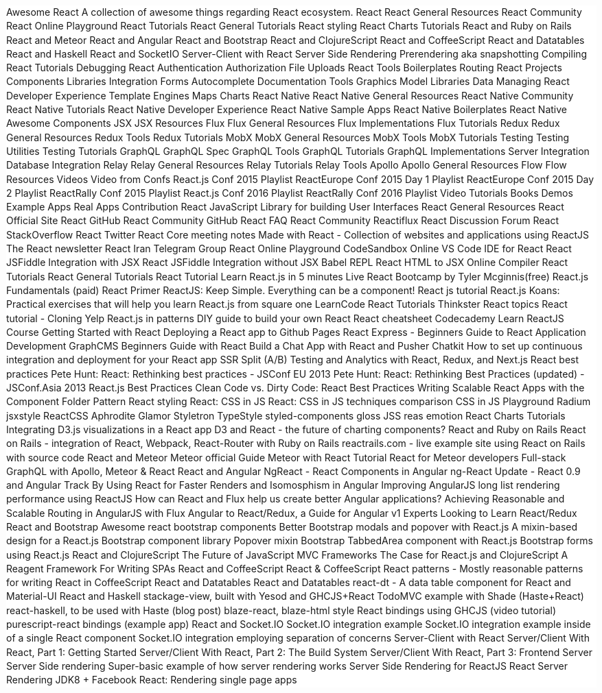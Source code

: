 Awesome React A collection of awesome things regarding React ecosystem. React React General Resources React Community React Online Playground React Tutorials React General Tutorials React styling React Charts Tutorials React and Ruby on Rails React and Meteor React and Angular React and Bootstrap React and ClojureScript React and CoffeeScript React and Datatables React and Haskell React and SocketIO Server-Client with React Server Side Rendering Prerendering aka snapshotting Compiling React Tutorials Debugging React Authentication Authorization File Uploads React Tools Boilerplates Routing React Projects Components Libraries Integration Forms Autocomplete Documentation Tools Graphics Model Libraries Data Managing React Developer Experience Template Engines Maps Charts React Native React Native General Resources React Native Community React Native Tutorials React Native Developer Experience React Native Sample Apps React Native Boilerplates React Native Awesome Components JSX JSX Resources Flux Flux General Resources Flux Implementations Flux Tutorials Redux Redux General Resources Redux Tools Redux Tutorials MobX MobX General Resources MobX Tools MobX Tutorials Testing Testing Utilities Testing Tutorials GraphQL GraphQL Spec GraphQL Tools GraphQL Tutorials GraphQL Implementations Server Integration Database Integration Relay Relay General Resources Relay Tutorials Relay Tools Apollo Apollo General Resources Flow Flow Resources Videos Video from Confs React.js Conf 2015 Playlist ReactEurope Conf 2015 Day 1 Playlist ReactEurope Conf 2015 Day 2 Playlist ReactRally Conf 2015 Playlist React.js Conf 2016 Playlist ReactRally Conf 2016 Playlist Video Tutorials Books Demos Example Apps Real Apps Contribution React JavaScript Library for building User Interfaces React General Resources React Official Site React GitHub React Community GitHub React FAQ React Community Reactiflux React Discussion Forum React StackOverflow React Twitter React Core meeting notes Made with React - Collection of websites and applications using ReactJS The React newsletter React Iran Telegram Group React Online Playground CodeSandbox Online VS Code IDE for React React JSFiddle Integration with JSX React JSFiddle Integration without JSX Babel REPL React HTML to JSX Online Compiler React Tutorials React General Tutorials React Tutorial Learn React.js in 5 minutes Live React Bootcamp by Tyler Mcginnis(free) React.js Fundamentals (paid) React Primer ReactJS: Keep Simple. Everything can be a component! React js tutorial React.js Koans: Practical exercises that will help you learn React.js from square one LearnCode React Tutorials Thinkster React topics React tutorial - Cloning Yelp React.js in patterns DIY guide to build your own React React cheatsheet Codecademy Learn ReactJS Course Getting Started with React Deploying a React app to Github Pages React Express - Beginners Guide to React Application Development GraphCMS Beginners Guide with React Build a Chat App with React and Pusher Chatkit How to set up continuous integration and deployment for your React app SSR Split (A/B) Testing and Analytics with React, Redux, and Next.js React best practices Pete Hunt: React: Rethinking best practices - JSConf EU 2013 Pete Hunt: React: Rethinking Best Practices (updated) - JSConf.Asia 2013 React.js Best Practices Clean Code vs. Dirty Code: React Best Practices Writing Scalable React Apps with the Component Folder Pattern React styling React: CSS in JS React: CSS in JS techniques comparison CSS in JS Playground Radium jsxstyle ReactCSS Aphrodite Glamor Styletron TypeStyle styled-components gloss JSS reas emotion React Charts Tutorials Integrating D3.js visualizations in a React app D3 and React - the future of charting components? React and Ruby on Rails React on Rails - integration of React, Webpack, React-Router with Ruby on Rails reactrails.com - live example site using React on Rails with source code React and Meteor Meteor official Guide Meteor with React Tutorial React for Meteor developers Full-stack GraphQL with Apollo, Meteor & React React and Angular NgReact - React Components in Angular ng-React Update - React 0.9 and Angular Track By Using React for Faster Renders and Isomosphism in Angular Improving AngularJS long list rendering performance using ReactJS How can React and Flux help us create better Angular applications? Achieving Reasonable and Scalable Routing in AngularJS with Flux Angular to React/Redux, a Guide for Angular v1 Experts Looking to Learn React/Redux React and Bootstrap Awesome react bootstrap components Better Bootstrap modals and popover with React.js A mixin-based design for a React.js Bootstrap component library Popover mixin Bootstrap TabbedArea component with React.js Bootstrap forms using React.js React and ClojureScript The Future of JavaScript MVC Frameworks The Case for React.js and ClojureScript A Reagent Framework For Writing SPAs React and CoffeeScript React & CoffeeScript React patterns - Mostly reasonable patterns for writing React in CoffeeScript React and Datatables React and Datatables react-dt - A data table component for React and Material-UI React and Haskell stackage-view, built with Yesod and GHCJS+React TodoMVC example with Shade (Haste+React) react-haskell, to be used with Haste (blog post) blaze-react, blaze-html style React bindings using GHCJS (video tutorial) purescript-react bindings (example app) React and Socket.IO Socket.IO integration example Socket.IO integration example inside of a single React component Socket.IO integration employing separation of concerns Server-Client with React Server/Client With React, Part 1: Getting Started Server/Client With React, Part 2: The Build System Server/Client With React, Part 3: Frontend Server Server Side rendering Super-basic example of how server rendering works Server Side Rendering for ReactJS React Server Rendering JDK8 + Facebook React: Rendering single page apps